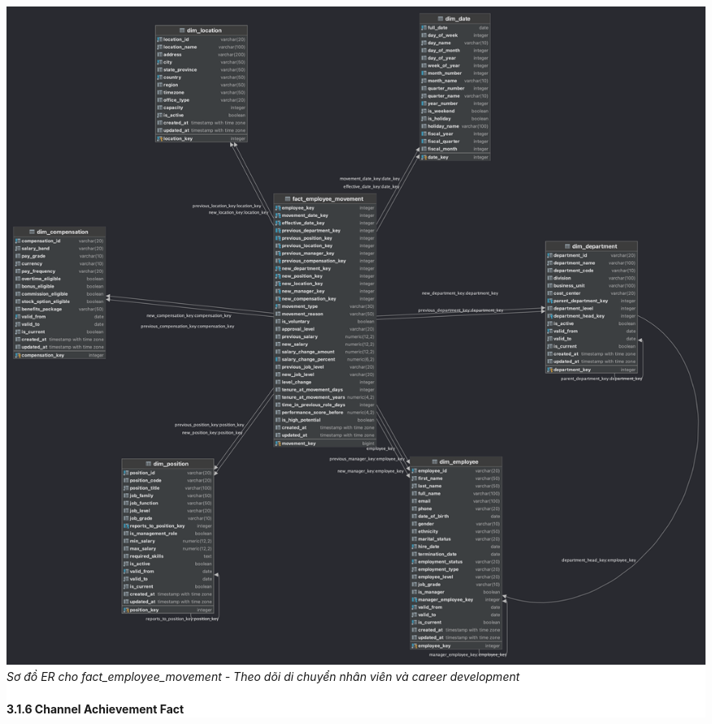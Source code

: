 ![Employee Movement ER Diagram](./image/fact_employee_movement.png)
*Sơ đồ ER cho fact_employee_movement - Theo dõi di chuyển nhân viên và career development*

#### 3.1.6 Channel Achievement Fact